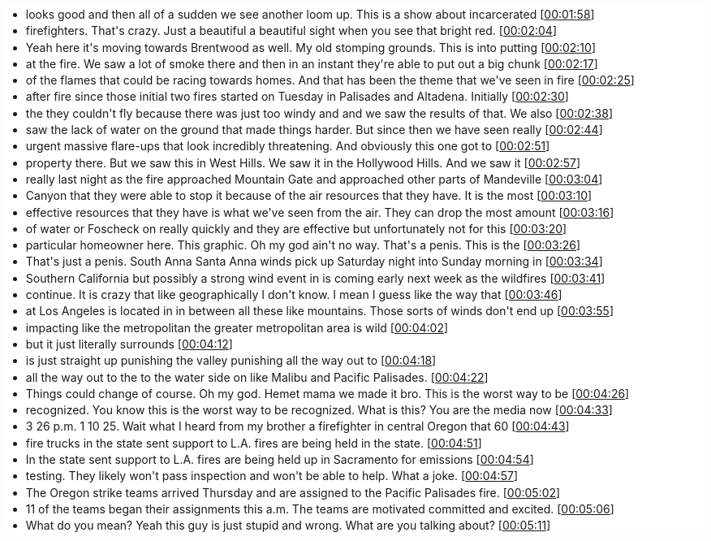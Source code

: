 *  looks good and then all of a sudden we see another loom up. This is a show about incarcerated [[00:01:58](https://www.youtube.com/watch?v=tZcXgXsjrzQ&t=118.52s)]
*  firefighters. That's crazy. Just a beautiful a beautiful sight when you see that bright red. [[00:02:04](https://www.youtube.com/watch?v=tZcXgXsjrzQ&t=124.36s)]
*  Yeah here it's moving towards Brentwood as well. My old stomping grounds. This is into putting [[00:02:10](https://www.youtube.com/watch?v=tZcXgXsjrzQ&t=130.6s)]
*  at the fire. We saw a lot of smoke there and then in an instant they're able to put out a big chunk [[00:02:17](https://www.youtube.com/watch?v=tZcXgXsjrzQ&t=137.48s)]
*  of the flames that could be racing towards homes. And that has been the theme that we've seen in fire [[00:02:25](https://www.youtube.com/watch?v=tZcXgXsjrzQ&t=145.16s)]
*  after fire since those initial two fires started on Tuesday in Palisades and Altadena. Initially [[00:02:30](https://www.youtube.com/watch?v=tZcXgXsjrzQ&t=150.6s)]
*  the they couldn't fly because there was just too windy and and we saw the results of that. We also [[00:02:38](https://www.youtube.com/watch?v=tZcXgXsjrzQ&t=158.64s)]
*  saw the lack of water on the ground that made things harder. But since then we have seen really [[00:02:44](https://www.youtube.com/watch?v=tZcXgXsjrzQ&t=164.6s)]
*  urgent massive flare-ups that look incredibly threatening. And obviously this one got to [[00:02:51](https://www.youtube.com/watch?v=tZcXgXsjrzQ&t=171.56s)]
*  property there. But we saw this in West Hills. We saw it in the Hollywood Hills. And we saw it [[00:02:57](https://www.youtube.com/watch?v=tZcXgXsjrzQ&t=177.64s)]
*  really last night as the fire approached Mountain Gate and approached other parts of Mandeville [[00:03:04](https://www.youtube.com/watch?v=tZcXgXsjrzQ&t=184.84s)]
*  Canyon that they were able to stop it because of the air resources that they have. It is the most [[00:03:10](https://www.youtube.com/watch?v=tZcXgXsjrzQ&t=190.72s)]
*  effective resources that they have is what we've seen from the air. They can drop the most amount [[00:03:16](https://www.youtube.com/watch?v=tZcXgXsjrzQ&t=196.32s)]
*  of water or Foscheck on really quickly and they are effective but unfortunately not for this [[00:03:20](https://www.youtube.com/watch?v=tZcXgXsjrzQ&t=200.56s)]
*  particular homeowner here. This graphic. Oh my god ain't no way. That's a penis. This is the [[00:03:26](https://www.youtube.com/watch?v=tZcXgXsjrzQ&t=206.48s)]
*  That's just a penis. South Anna Santa Anna winds pick up Saturday night into Sunday morning in [[00:03:34](https://www.youtube.com/watch?v=tZcXgXsjrzQ&t=214.48s)]
*  Southern California but possibly a strong wind event in is coming early next week as the wildfires [[00:03:41](https://www.youtube.com/watch?v=tZcXgXsjrzQ&t=221.84s)]
*  continue. It is crazy that like geographically I don't know. I mean I guess like the way that [[00:03:46](https://www.youtube.com/watch?v=tZcXgXsjrzQ&t=226.56s)]
*  at Los Angeles is located in in between all these like mountains. Those sorts of winds don't end up [[00:03:55](https://www.youtube.com/watch?v=tZcXgXsjrzQ&t=235.35999999999999s)]
*  impacting like the metropolitan the greater metropolitan area is wild [[00:04:02](https://www.youtube.com/watch?v=tZcXgXsjrzQ&t=242.4s)]
*  but it just literally surrounds [[00:04:12](https://www.youtube.com/watch?v=tZcXgXsjrzQ&t=252.0s)]
*  is just straight up punishing the valley punishing all the way out to [[00:04:18](https://www.youtube.com/watch?v=tZcXgXsjrzQ&t=258.08s)]
*  all the way out to the to the water side on like Malibu and Pacific Palisades. [[00:04:22](https://www.youtube.com/watch?v=tZcXgXsjrzQ&t=262.56s)]
*  Things could change of course. Oh my god. Hemet mama we made it bro. This is the worst way to be [[00:04:26](https://www.youtube.com/watch?v=tZcXgXsjrzQ&t=266.4s)]
*  recognized. You know this is the worst way to be recognized. What is this? You are the media now [[00:04:33](https://www.youtube.com/watch?v=tZcXgXsjrzQ&t=273.76s)]
*  3 26 p.m. 1 10 25. Wait what I heard from my brother a firefighter in central Oregon that 60 [[00:04:43](https://www.youtube.com/watch?v=tZcXgXsjrzQ&t=283.35999999999996s)]
*  fire trucks in the state sent support to L.A. fires are being held in the state. [[00:04:51](https://www.youtube.com/watch?v=tZcXgXsjrzQ&t=291.28s)]
*  In the state sent support to L.A. fires are being held up in Sacramento for emissions [[00:04:54](https://www.youtube.com/watch?v=tZcXgXsjrzQ&t=294.4s)]
*  testing. They likely won't pass inspection and won't be able to help. What a joke. [[00:04:57](https://www.youtube.com/watch?v=tZcXgXsjrzQ&t=297.52s)]
*  The Oregon strike teams arrived Thursday and are assigned to the Pacific Palisades fire. [[00:05:02](https://www.youtube.com/watch?v=tZcXgXsjrzQ&t=302.32s)]
*  11 of the teams began their assignments this a.m. The teams are motivated committed and excited. [[00:05:06](https://www.youtube.com/watch?v=tZcXgXsjrzQ&t=306.56s)]
*  What do you mean? Yeah this guy is just stupid and wrong. What are you talking about? [[00:05:11](https://www.youtube.com/watch?v=tZcXgXsjrzQ&t=311.44s)]